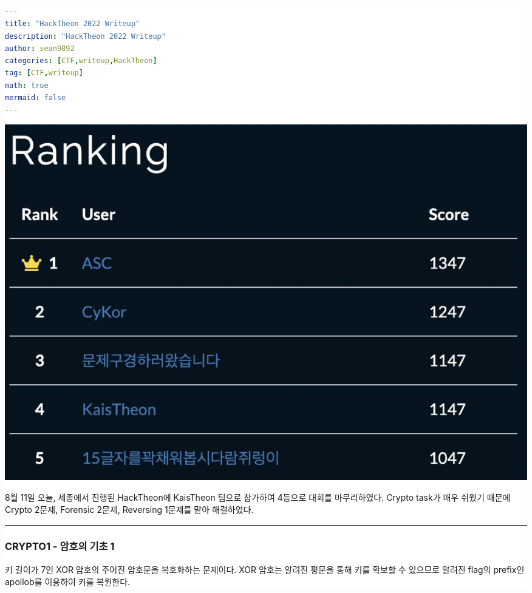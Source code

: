 ```yaml
---
title: "HackTheon 2022 Writeup"
description: "HackTheon 2022 Writeup"
author: sean9892
categories: [CTF,writeup,HackTheon]
tag: [CTF,writeup]
math: true
mermaid: false
---
```


![rank](/img/2022-hacktheon/rank.png)

8월 11일 오늘, 세종에서 진행된 HackTheon에 KaisTheon 팀으로 참가하여 4등으로 대회를 마무리하였다. Crypto task가 매우 쉬웠기 때문에 Crypto 2문제, Forensic 2문제, Reversing 1문제를 맡아 해결하였다.

---

### CRYPTO1 - 암호의 기초 1

키 길이가 7인 XOR 암호의 주어진 암호문을 복호화하는 문제이다. XOR 암호는 알려진 평문을 통해 키를 확보할 수 있으므로 알려진 flag의 prefix인 apollob를 이용하여 키를 복원한다.
